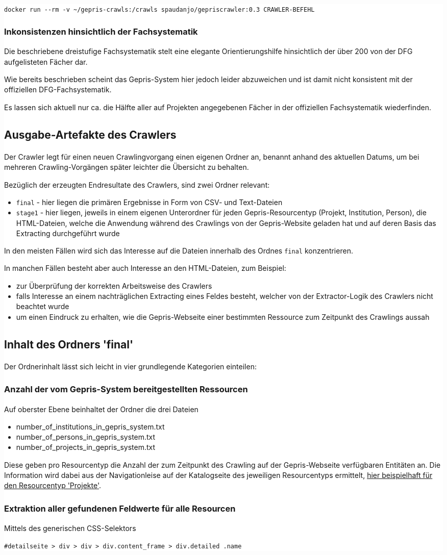 ```docker run --rm -v ~/gepris-crawls:/crawls spaudanjo/gepriscrawler:0.3 CRAWLER-BEFEHL```
### Inkonsistenzen hinsichtlich der Fachsystematik

Die beschriebene dreistufige Fachsystematik stelt eine elegante Orientierungshilfe hinsichtlich der über 200 von der DFG aufgelisteten Fächer dar. 

Wie bereits beschrieben scheint das Gepris-System hier jedoch leider abzuweichen und ist damit nicht konsistent mit der offiziellen DFG-Fachsystematik. 

Es lassen sich aktuell nur ca. die Hälfte aller auf Projekten angegebenen Fächer in der offiziellen Fachsystematik wiederfinden. 


## Ausgabe-Artefakte des Crawlers

Der Crawler legt für einen neuen Crawlingvorgang einen eigenen Ordner an, benannt anhand des aktuellen Datums, um bei mehreren Crawling-Vorgängen später leichter die Übersicht zu behalten. 

Bezüglich der erzeugten Endresultate des Crawlers, sind zwei Ordner relevant: 

* ```final``` - hier liegen die primären Ergebnisse in Form von CSV- und Text-Dateien 
* ```stage1``` - hier liegen, jeweils in einem eigenen Unterordner für jeden Gepris-Resourcentyp (Projekt, Institution, Person), die HTML-Dateien, welche die Anwendung während des Crawlings von der Gepris-Website geladen hat und auf deren Basis das Extracting durchgeführt wurde

In den meisten Fällen wird sich das Interesse auf die Dateien innerhalb des Ordnes ```final``` konzentrieren. 

In manchen Fällen besteht aber auch Interesse an den HTML-Dateien, zum Beispiel: 
* zur Überprüfung der korrekten Arbeitsweise des Crawlers
* falls Interesse an einem nachträglichen Extracting eines Feldes besteht, welcher von der Extractor-Logik des Crawlers nicht beachtet wurde
* um einen Eindruck zu erhalten, wie die Gepris-Webseite einer bestimmten Ressource zum Zeitpunkt des Crawlings aussah


## Inhalt des Ordners 'final'

Der Ordnerinhalt lässt sich leicht in vier grundlegende Kategorien einteilen: 

### Anzahl der vom Gepris-System bereitgestellten Ressourcen

Auf oberster Ebene beinhaltet der Ordner die drei Dateien
* number_of_institutions_in_gepris_system.txt
* number_of_persons_in_gepris_system.txt
* number_of_projects_in_gepris_system.txt

Diese geben pro Resourcentyp die Anzahl der zum Zeitpunkt des Crawling auf der Gepris-Webseite verfügbaren Entitäten an. 
Die Information wird dabei aus der Navigationleise auf der Katalogseite des jeweiligen Resourcentyps ermittelt, [hier beispielhaft für den Resourcentyp 'Projekte'](https://gepris.dfg.de/gepris/OCTOPUS?task=doKatalog&context=projekt&oldfachgebiet=%23&fachgebiet=%23&nurProjekteMitAB=false&bundesland=DEU%23&oldpeo=%23&peo=%23&zk_transferprojekt=false&teilprojekte=false&teilprojekte=true&bewilligungsStatus=&beginOfFunding=&gefoerdertIn=&oldGgsHunderter=0&ggsHunderter=0&einrichtungsart=-1&findButton=Finden).


### Extraktion aller gefundenen Feldwerte für alle Resourcen

Mittels des generischen CSS-Selektors 

```#detailseite > div > div > div.content_frame > div.detailed .name```

```